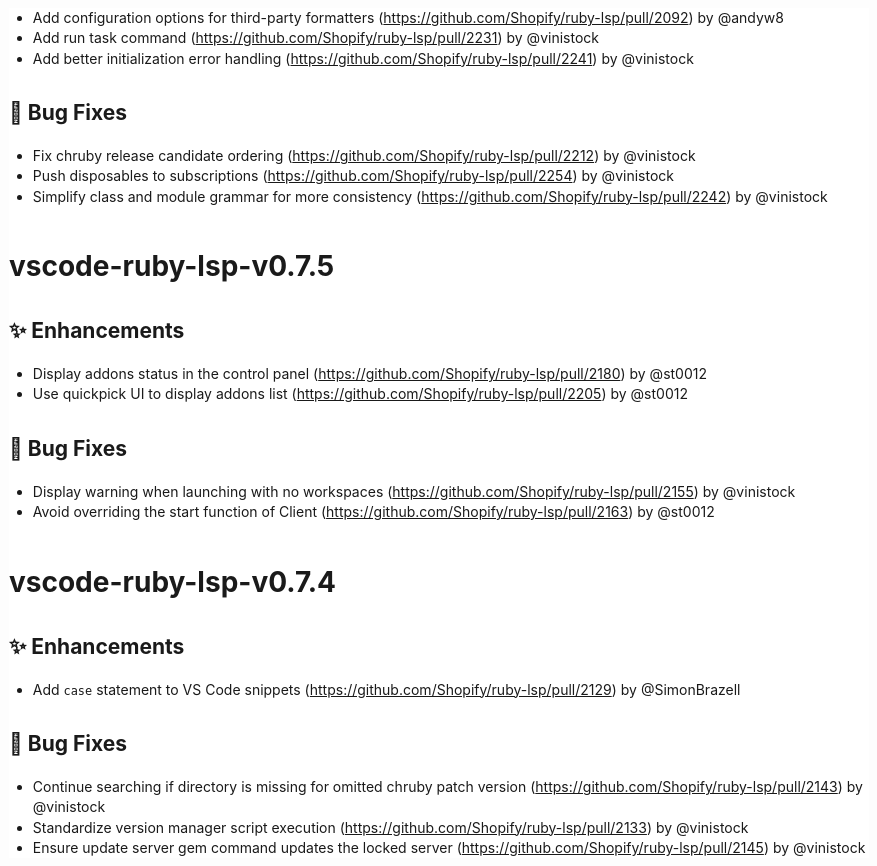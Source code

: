 - Add configuration options for third-party formatters (https://github.com/Shopify/ruby-lsp/pull/2092) by @andyw8
- Add run task command (https://github.com/Shopify/ruby-lsp/pull/2231) by @vinistock
- Add better initialization error handling (https://github.com/Shopify/ruby-lsp/pull/2241) by @vinistock

## 🐛 Bug Fixes

- Fix chruby release candidate ordering (https://github.com/Shopify/ruby-lsp/pull/2212) by @vinistock
- Push disposables to subscriptions (https://github.com/Shopify/ruby-lsp/pull/2254) by @vinistock
- Simplify class and module grammar for more consistency (https://github.com/Shopify/ruby-lsp/pull/2242) by @vinistock



# vscode-ruby-lsp-v0.7.5
## ✨ Enhancements

- Display addons status in the control panel (https://github.com/Shopify/ruby-lsp/pull/2180) by @st0012
- Use quickpick UI to display addons list (https://github.com/Shopify/ruby-lsp/pull/2205) by @st0012

## 🐛 Bug Fixes

- Display warning when launching with no workspaces (https://github.com/Shopify/ruby-lsp/pull/2155) by @vinistock
- Avoid overriding the start function of Client (https://github.com/Shopify/ruby-lsp/pull/2163) by @st0012



# vscode-ruby-lsp-v0.7.4
## ✨ Enhancements

- Add `case` statement to VS Code snippets (https://github.com/Shopify/ruby-lsp/pull/2129) by @SimonBrazell

## 🐛 Bug Fixes

- Continue searching if directory is missing for omitted chruby patch version (https://github.com/Shopify/ruby-lsp/pull/2143) by @vinistock
- Standardize version manager script execution (https://github.com/Shopify/ruby-lsp/pull/2133) by @vinistock
- Ensure update server gem command updates the locked server (https://github.com/Shopify/ruby-lsp/pull/2145) by @vinistock


